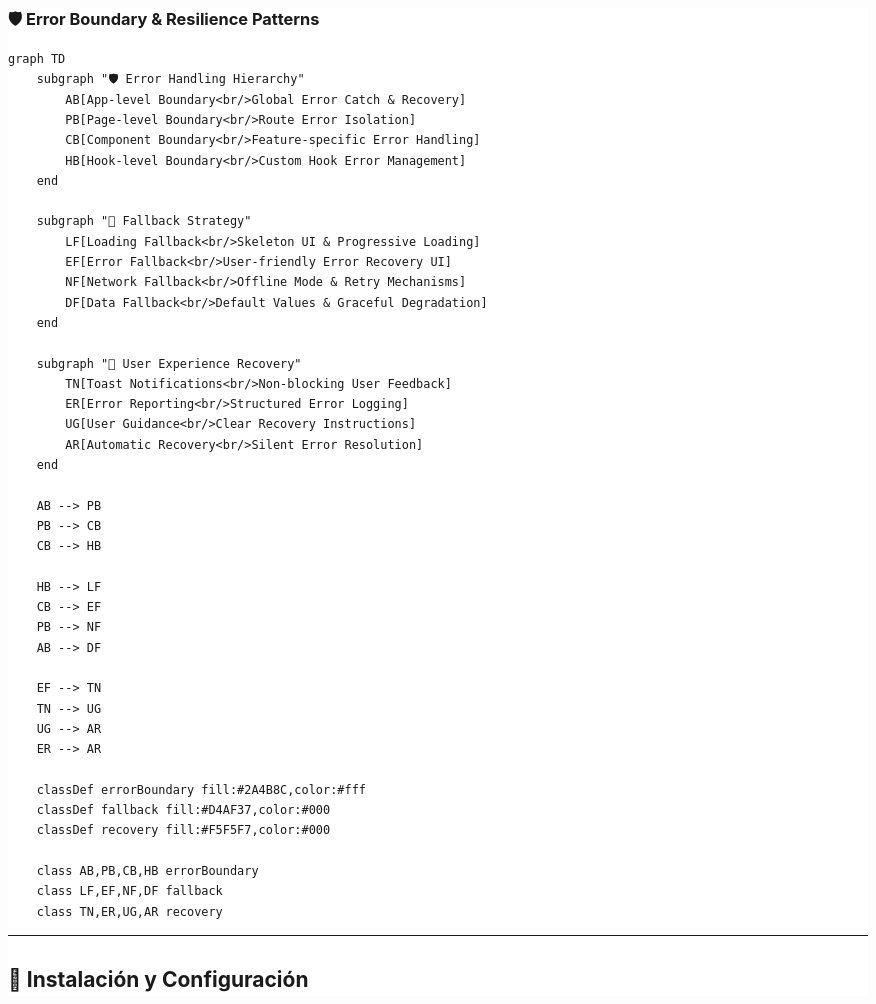 ### 🛡️ Error Boundary & Resilience Patterns

```mermaid
graph TD
    subgraph "🛡️ Error Handling Hierarchy"
        AB[App-level Boundary<br/>Global Error Catch & Recovery]
        PB[Page-level Boundary<br/>Route Error Isolation]
        CB[Component Boundary<br/>Feature-specific Error Handling]
        HB[Hook-level Boundary<br/>Custom Hook Error Management]
    end
    
    subgraph "📱 Fallback Strategy"
        LF[Loading Fallback<br/>Skeleton UI & Progressive Loading]
        EF[Error Fallback<br/>User-friendly Error Recovery UI]
        NF[Network Fallback<br/>Offline Mode & Retry Mechanisms]
        DF[Data Fallback<br/>Default Values & Graceful Degradation]
    end
    
    subgraph "🔔 User Experience Recovery"
        TN[Toast Notifications<br/>Non-blocking User Feedback]
        ER[Error Reporting<br/>Structured Error Logging]
        UG[User Guidance<br/>Clear Recovery Instructions]
        AR[Automatic Recovery<br/>Silent Error Resolution]
    end
    
    AB --> PB
    PB --> CB
    CB --> HB
    
    HB --> LF
    CB --> EF
    PB --> NF
    AB --> DF
    
    EF --> TN
    TN --> UG
    UG --> AR
    ER --> AR
    
    classDef errorBoundary fill:#2A4B8C,color:#fff
    classDef fallback fill:#D4AF37,color:#000
    classDef recovery fill:#F5F5F7,color:#000
    
    class AB,PB,CB,HB errorBoundary
    class LF,EF,NF,DF fallback
    class TN,ER,UG,AR recovery
```

---

## 🚀 Instalación y Configuración
